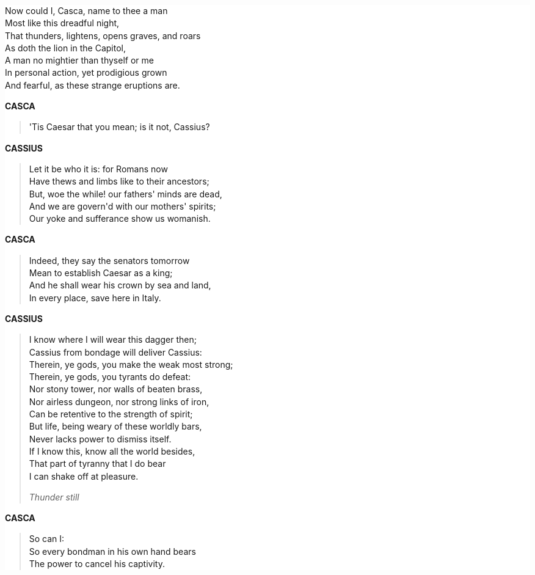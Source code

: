 <a name="1.3.75">Now could I, Casca, name to thee a man</a><br>
<a name="1.3.76">Most like this dreadful night,</a><br>
<a name="1.3.77">That thunders, lightens, opens graves, and roars</a><br>
<a name="1.3.78">As doth the lion in the Capitol,</a><br>
<a name="1.3.79">A man no mightier than thyself or me</a><br>
<a name="1.3.80">In personal action, yet prodigious grown</a><br>
<a name="1.3.81">And fearful, as these strange eruptions are.</a><br>
</blockquote>

<a name="speech18"><b>CASCA</b></a>
<blockquote>
<a name="1.3.82">'Tis Caesar that you mean; is it not, Cassius?</a><br>
</blockquote>

<a name="speech19"><b>CASSIUS</b></a>
<blockquote>
<a name="1.3.83">Let it be who it is: for Romans now</a><br>
<a name="1.3.84">Have thews and limbs like to their ancestors;</a><br>
<a name="1.3.85">But, woe the while! our fathers' minds are dead,</a><br>
<a name="1.3.86">And we are govern'd with our mothers' spirits;</a><br>
<a name="1.3.87">Our yoke and sufferance show us womanish.</a><br>
</blockquote>

<a name="speech20"><b>CASCA</b></a>
<blockquote>
<a name="1.3.88">Indeed, they say the senators tomorrow</a><br>
<a name="1.3.89">Mean to establish Caesar as a king;</a><br>
<a name="1.3.90">And he shall wear his crown by sea and land,</a><br>
<a name="1.3.91">In every place, save here in Italy.</a><br>
</blockquote>

<a name="speech21"><b>CASSIUS</b></a>
<blockquote>
<a name="1.3.92">I know where I will wear this dagger then;</a><br>
<a name="1.3.93">Cassius from bondage will deliver Cassius:</a><br>
<a name="1.3.94">Therein, ye gods, you make the weak most strong;</a><br>
<a name="1.3.95">Therein, ye gods, you tyrants do defeat:</a><br>
<a name="1.3.96">Nor stony tower, nor walls of beaten brass,</a><br>
<a name="1.3.97">Nor airless dungeon, nor strong links of iron,</a><br>
<a name="1.3.98">Can be retentive to the strength of spirit;</a><br>
<a name="1.3.99">But life, being weary of these worldly bars,</a><br>
<a name="1.3.100">Never lacks power to dismiss itself.</a><br>
<a name="1.3.101">If I know this, know all the world besides,</a><br>
<a name="1.3.102">That part of tyranny that I do bear</a><br>
<a name="1.3.103">I can shake off at pleasure.</a><br>
<p><i>Thunder still</i></p>
</blockquote>

<a name="speech22"><b>CASCA</b></a>
<blockquote>
<a name="1.3.104">So can I:</a><br>
<a name="1.3.105">So every bondman in his own hand bears</a><br>
<a name="1.3.106">The power to cancel his captivity.</a><br>
</blockquote>
